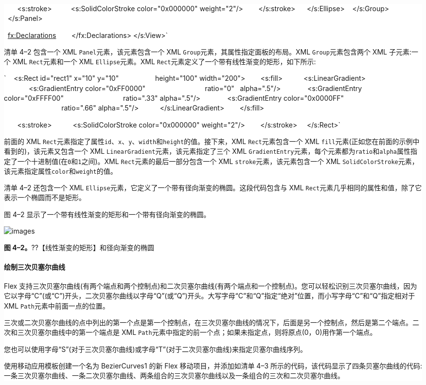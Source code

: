        <s:stroke>
         <s:SolidColorStroke color="0x000000" weight="2"/>
       </s:stroke>
     </s:Ellipse>
   </s:Group>`
`  </s:Panel>

  <fx:Declarations>
    
  </fx:Declarations>
</s:View>`

清单 4–2 包含一个 XML `Panel`元素，该元素包含一个 XML `Group`元素，其属性指定面板的布局。XML `Group`元素包含两个 XML 子元素:一个 XML `Rect`元素和一个 XML `Ellipse`元素。XML `Rect`元素定义了一个带有线性渐变的矩形，如下所示:

`    <s:Rect id="rect1" x="10" y="10"
                  height="100" width="200">
       <s:fill>
          <s:LinearGradient>
             <s:GradientEntry color="0xFF0000"
                              ratio="0"   alpha=".5"/>
             <s:GradientEntry color="0xFFFF00"
                              ratio=".33" alpha=".5"/>
             <s:GradientEntry color="0x0000FF"
                              ratio=".66" alpha=".5"/>
          </s:LinearGradient>
       </s:fill>

       <s:stroke>
          <s:SolidColorStroke color="0x000000" weight="2"/>
       </s:stroke>
    </s:Rect>`

前面的 XML `Rect`元素指定了属性`id`、`x`、`y`、`width`和`height`的值。接下来，XML `Rect`元素包含一个 XML `fill`元素(正如您在前面的示例中看到的)，该元素又包含一个 XML `LinearGradient`元素，该元素指定了三个 XML `GradientEntry`元素，每个元素都为`ratio`和`alpha`属性指定了一个十进制值(在`0`和`1`之间)。XML `Rect`元素的最后一部分包含一个 XML `stroke`元素，该元素包含一个 XML `SolidColorStroke`元素，该元素指定属性`color`和`weight`的值。

清单 4–2 还包含一个 XML `Ellipse`元素，它定义了一个带有径向渐变的椭圆。这段代码包含与 XML `Rect`元素几乎相同的属性和值，除了它表示一个椭圆而不是矩形。

图 4–2 显示了一个带有线性渐变的矩形和一个带有径向渐变的椭圆。

![images](img/0402.jpg)

**图 4–2。**??【线性渐变的矩形】和径向渐变的椭圆

#### 绘制三次贝塞尔曲线

Flex 支持三次贝塞尔曲线(有两个端点和两个控制点)和二次贝塞尔曲线(有两个端点和一个控制点)。您可以轻松识别三次贝塞尔曲线，因为它以字母“C”(或“C”)开头，二次贝塞尔曲线以字母“Q”(或“Q”)开头。大写字母“C”和“Q”指定“绝对”位置，而小写字母“C”和“Q”指定相对于 XML `Path`元素中前面一点的位置。

三次或二次贝塞尔曲线的点中列出的第一个点是第一个控制点，在三次贝塞尔曲线的情况下，后面是另一个控制点，然后是第二个端点。二次和三次贝塞尔曲线中的第一个端点是 XML `Path`元素中指定的前一个点；如果未指定点，则将原点(0，0)用作第一个端点。

您也可以使用字母“S”(对于三次贝塞尔曲线)或字母“T”(对于二次贝塞尔曲线)来指定贝塞尔曲线序列。

使用移动应用模板创建一个名为 BezierCurves1 的新 Flex 移动项目，并添加如清单 4–3 所示的代码，该代码显示了四条贝塞尔曲线的代码:一条三次贝塞尔曲线、一条二次贝塞尔曲线、两条组合的三次贝塞尔曲线以及一条组合的三次和二次贝塞尔曲线。
